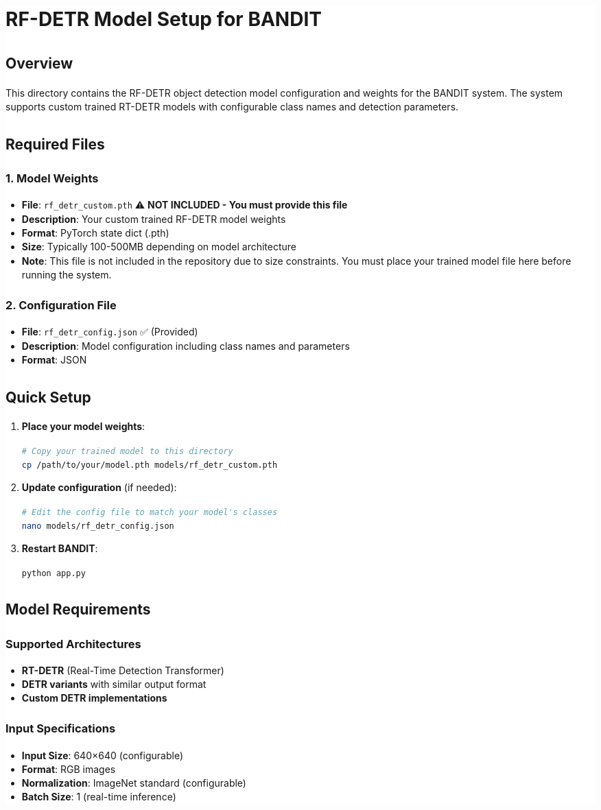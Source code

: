 # RF-DETR Model Setup for BANDIT

## Overview

This directory contains the RF-DETR object detection model configuration and weights for the BANDIT system. The system supports custom trained RT-DETR models with configurable class names and detection parameters.

## Required Files

### 1. Model Weights
- **File**: `rf_detr_custom.pth` ⚠️ **NOT INCLUDED - You must provide this file**
- **Description**: Your custom trained RF-DETR model weights
- **Format**: PyTorch state dict (.pth)
- **Size**: Typically 100-500MB depending on model architecture
- **Note**: This file is not included in the repository due to size constraints. You must place your trained model file here before running the system.

### 2. Configuration File
- **File**: `rf_detr_config.json` ✅ (Provided)
- **Description**: Model configuration including class names and parameters
- **Format**: JSON

## Quick Setup

1. **Place your model weights**:
   ```bash
   # Copy your trained model to this directory
   cp /path/to/your/model.pth models/rf_detr_custom.pth
   ```

2. **Update configuration** (if needed):
   ```bash
   # Edit the config file to match your model's classes
   nano models/rf_detr_config.json
   ```

3. **Restart BANDIT**:
   ```bash
   python app.py
   ```

## Model Requirements

### Supported Architectures
- **RT-DETR** (Real-Time Detection Transformer)
- **DETR variants** with similar output format
- **Custom DETR implementations**

### Input Specifications
- **Input Size**: 640×640 (configurable)
- **Format**: RGB images
- **Normalization**: ImageNet standard (configurable)
- **Batch Size**: 1 (real-time inference)
